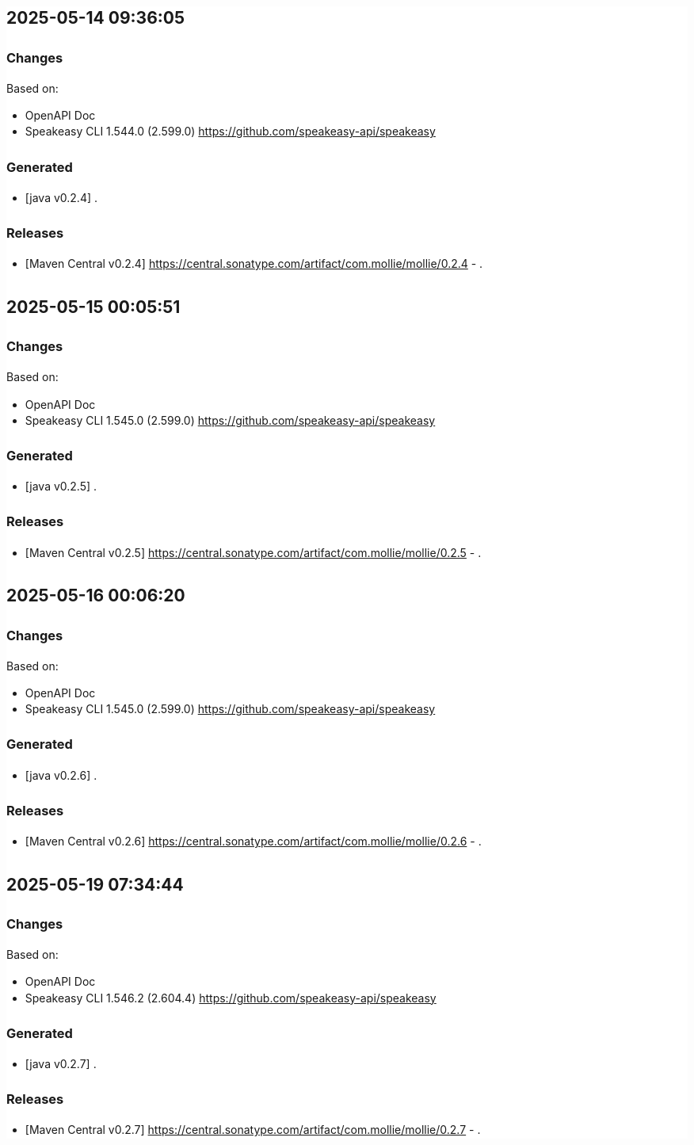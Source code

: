 ## 2025-05-14 09:36:05
### Changes
Based on:
- OpenAPI Doc  
- Speakeasy CLI 1.544.0 (2.599.0) https://github.com/speakeasy-api/speakeasy
### Generated
- [java v0.2.4] .
### Releases
- [Maven Central v0.2.4] https://central.sonatype.com/artifact/com.mollie/mollie/0.2.4 - .

## 2025-05-15 00:05:51
### Changes
Based on:
- OpenAPI Doc  
- Speakeasy CLI 1.545.0 (2.599.0) https://github.com/speakeasy-api/speakeasy
### Generated
- [java v0.2.5] .
### Releases
- [Maven Central v0.2.5] https://central.sonatype.com/artifact/com.mollie/mollie/0.2.5 - .

## 2025-05-16 00:06:20
### Changes
Based on:
- OpenAPI Doc  
- Speakeasy CLI 1.545.0 (2.599.0) https://github.com/speakeasy-api/speakeasy
### Generated
- [java v0.2.6] .
### Releases
- [Maven Central v0.2.6] https://central.sonatype.com/artifact/com.mollie/mollie/0.2.6 - .

## 2025-05-19 07:34:44
### Changes
Based on:
- OpenAPI Doc  
- Speakeasy CLI 1.546.2 (2.604.4) https://github.com/speakeasy-api/speakeasy
### Generated
- [java v0.2.7] .
### Releases
- [Maven Central v0.2.7] https://central.sonatype.com/artifact/com.mollie/mollie/0.2.7 - .
